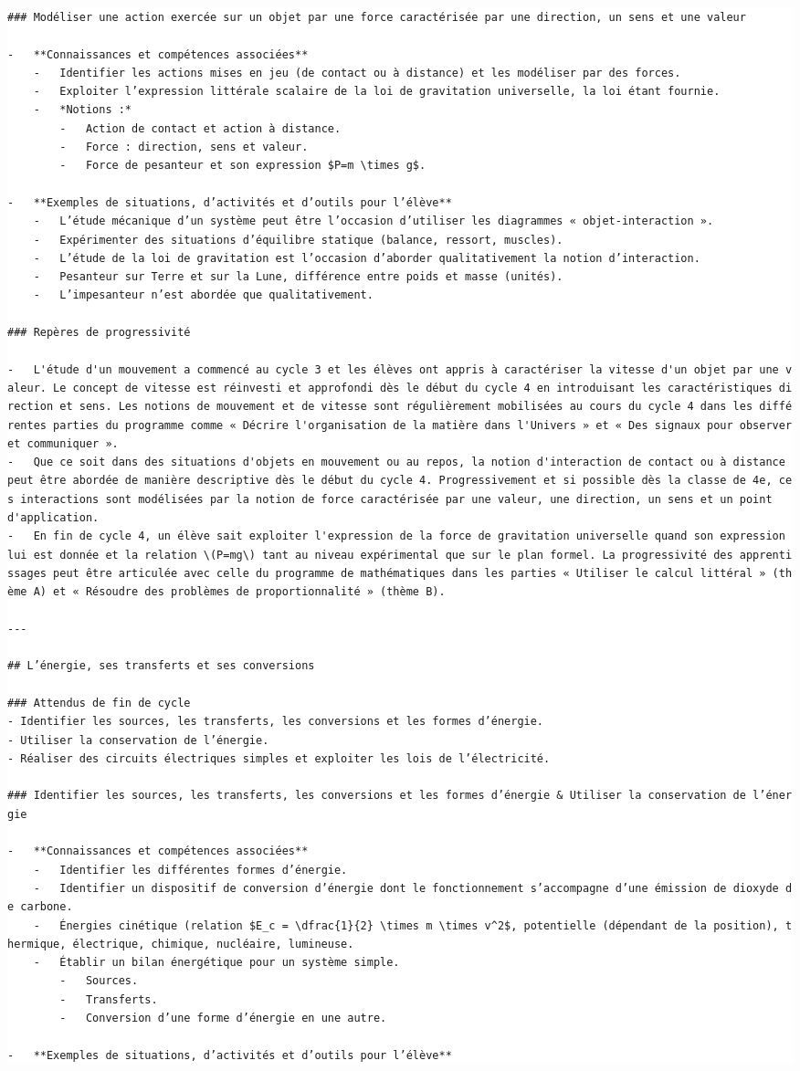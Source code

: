 ```
### Modéliser une action exercée sur un objet par une force caractérisée par une direction, un sens et une valeur

-   **Connaissances et compétences associées**
    -   Identifier les actions mises en jeu (de contact ou à distance) et les modéliser par des forces.
    -   Exploiter l’expression littérale scalaire de la loi de gravitation universelle, la loi étant fournie.
    -   *Notions :*
        -   Action de contact et action à distance.
        -   Force : direction, sens et valeur.
        -   Force de pesanteur et son expression $P=m \times g$.

-   **Exemples de situations, d’activités et d’outils pour l’élève**
    -   L’étude mécanique d’un système peut être l’occasion d’utiliser les diagrammes « objet-interaction ».
    -   Expérimenter des situations d’équilibre statique (balance, ressort, muscles).
    -   L’étude de la loi de gravitation est l’occasion d’aborder qualitativement la notion d’interaction.
    -   Pesanteur sur Terre et sur la Lune, différence entre poids et masse (unités).
    -   L’impesanteur n’est abordée que qualitativement.

### Repères de progressivité

-   L'étude d'un mouvement a commencé au cycle 3 et les élèves ont appris à caractériser la vitesse d'un objet par une valeur. Le concept de vitesse est réinvesti et approfondi dès le début du cycle 4 en introduisant les caractéristiques direction et sens. Les notions de mouvement et de vitesse sont régulièrement mobilisées au cours du cycle 4 dans les différentes parties du programme comme « Décrire l'organisation de la matière dans l'Univers » et « Des signaux pour observer et communiquer ».
-   Que ce soit dans des situations d'objets en mouvement ou au repos, la notion d'interaction de contact ou à distance peut être abordée de manière descriptive dès le début du cycle 4. Progressivement et si possible dès la classe de 4e, ces interactions sont modélisées par la notion de force caractérisée par une valeur, une direction, un sens et un point d'application.
-   En fin de cycle 4, un élève sait exploiter l'expression de la force de gravitation universelle quand son expression lui est donnée et la relation \(P=mg\) tant au niveau expérimental que sur le plan formel. La progressivité des apprentissages peut être articulée avec celle du programme de mathématiques dans les parties « Utiliser le calcul littéral » (thème A) et « Résoudre des problèmes de proportionnalité » (thème B).

---

## L’énergie, ses transferts et ses conversions

### Attendus de fin de cycle
- Identifier les sources, les transferts, les conversions et les formes d’énergie.
- Utiliser la conservation de l’énergie.
- Réaliser des circuits électriques simples et exploiter les lois de l’électricité.

### Identifier les sources, les transferts, les conversions et les formes d’énergie & Utiliser la conservation de l’énergie

-   **Connaissances et compétences associées**
    -   Identifier les différentes formes d’énergie.
    -   Identifier un dispositif de conversion d’énergie dont le fonctionnement s’accompagne d’une émission de dioxyde de carbone.
    -   Énergies cinétique (relation $E_c = \dfrac{1}{2} \times m \times v^2$, potentielle (dépendant de la position), thermique, électrique, chimique, nucléaire, lumineuse.
    -   Établir un bilan énergétique pour un système simple.
        -   Sources.
        -   Transferts.
        -   Conversion d’une forme d’énergie en une autre.

-   **Exemples de situations, d’activités et d’outils pour l’élève**
```